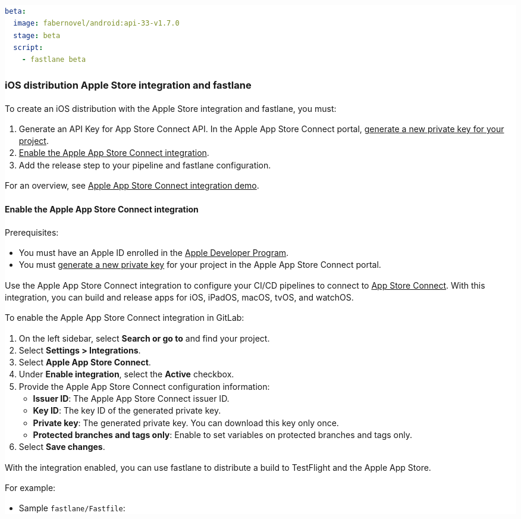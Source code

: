   ```yaml
  beta:
    image: fabernovel/android:api-33-v1.7.0
    stage: beta
    script:
      - fastlane beta
  ```

### iOS distribution Apple Store integration and fastlane

To create an iOS distribution with the Apple Store integration and fastlane, you must:

1. Generate an API Key for App Store Connect API. In the Apple App Store Connect portal,
   [generate a new private key for your project](https://developer.apple.com/documentation/appstoreconnectapi/creating_api_keys_for_app_store_connect_api).
1. [Enable the Apple App Store Connect integration](#enable-the-apple-app-store-connect-integration).
1. Add the release step to your pipeline and fastlane configuration.

<i class="fa fa-youtube-play youtube" aria-hidden="true"></i>
For an overview, see [Apple App Store Connect integration demo](https://youtu.be/CwzAWVgJeK8).


#### Enable the Apple App Store Connect integration

Prerequisites:

- You must have an Apple ID enrolled in the [Apple Developer Program](https://developer.apple.com/programs/enroll/).
- You must [generate a new private key](https://developer.apple.com/documentation/appstoreconnectapi/creating_api_keys_for_app_store_connect_api) for your project in the Apple App Store Connect portal.

Use the Apple App Store Connect integration to configure your CI/CD pipelines to connect to [App Store Connect](https://appstoreconnect.apple.com).
With this integration, you can build and release apps for iOS, iPadOS, macOS, tvOS, and watchOS.

To enable the Apple App Store Connect integration in GitLab:

1. On the left sidebar, select **Search or go to** and find your project.
1. Select **Settings > Integrations**.
1. Select **Apple App Store Connect**.
1. Under **Enable integration**, select the **Active** checkbox.
1. Provide the Apple App Store Connect configuration information:
   - **Issuer ID**: The Apple App Store Connect issuer ID.
   - **Key ID**: The key ID of the generated private key.
   - **Private key**: The generated private key. You can download this key only once.
   - **Protected branches and tags only**: Enable to set variables on protected branches and tags only.
1. Select **Save changes**.

With the integration enabled, you can use fastlane to distribute a build to TestFlight
and the Apple App Store.

For example:

- Sample `fastlane/Fastfile`:
